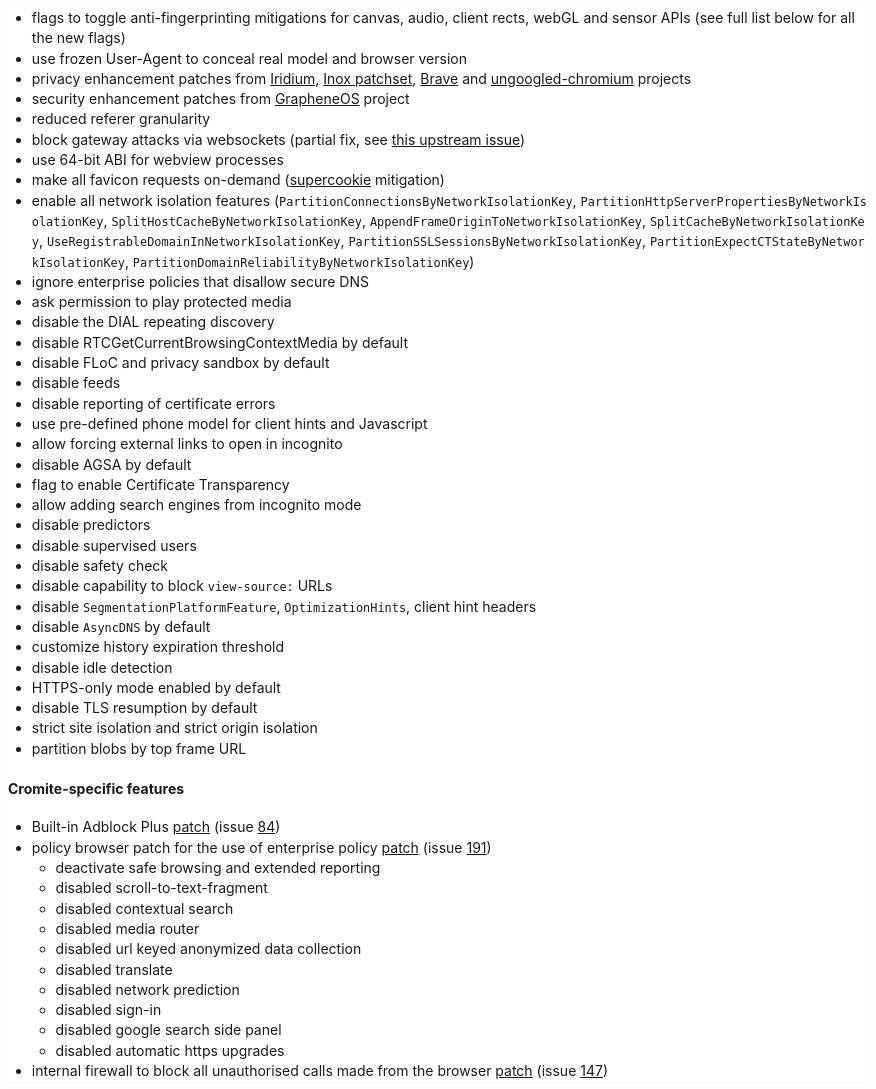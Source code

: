 * flags to toggle anti-fingerprinting mitigations for canvas, audio, client rects, webGL and sensor APIs (see full list below for all the new flags)
* use frozen User-Agent to conceal real model and browser version
* privacy enhancement patches from [Iridium](https://iridiumbrowser.de/), [Inox patchset](https://github.com/gcarq/inox-patchset), [Brave](https://brave.com/) and [ungoogled-chromium](https://github.com/Eloston/ungoogled-chromium) projects
* security enhancement patches from [GrapheneOS](https://github.com/GrapheneOS) project
* reduced referer granularity
* block gateway attacks via websockets (partial fix, see [this upstream issue](https://bugs.chromium.org/p/chromium/issues/detail?id=590714))
* use 64-bit ABI for webview processes
* make all favicon requests on-demand ([supercookie](https://supercookie.me/) mitigation)
* enable all network isolation features (`PartitionConnectionsByNetworkIsolationKey`, `PartitionHttpServerPropertiesByNetworkIsolationKey`, `SplitHostCacheByNetworkIsolationKey`, `AppendFrameOriginToNetworkIsolationKey`, `SplitCacheByNetworkIsolationKey`, `UseRegistrableDomainInNetworkIsolationKey`, `PartitionSSLSessionsByNetworkIsolationKey`, `PartitionExpectCTStateByNetworkIsolationKey`, `PartitionDomainReliabilityByNetworkIsolationKey`)
* ignore enterprise policies that disallow secure DNS
* ask permission to play protected media
* disable the DIAL repeating discovery
* disable RTCGetCurrentBrowsingContextMedia by default
* disable FLoC and privacy sandbox by default
* disable feeds
* disable reporting of certificate errors
* use pre-defined phone model for client hints and Javascript
* allow forcing external links to open in incognito
* disable AGSA by default
* flag to enable Certificate Transparency
* allow adding search engines from incognito mode
* disable predictors
* disable supervised users
* disable safety check
* disable capability to block `view-source:` URLs
* disable `SegmentationPlatformFeature`, `OptimizationHints`, client hint headers
* disable `AsyncDNS` by default
* customize history expiration threshold
* disable idle detection
* HTTPS-only mode enabled by default
* disable TLS resumption by default
* strict site isolation and strict origin isolation
* partition blobs by top frame URL

#### Cromite-specific features

* Built-in Adblock Plus [patch](https://github.com/uazo/bromite/blob/master/build/patches/00Eyeo-Adblock-Remove-Privacy-Issues.patch) (issue [84](https://github.com/uazo/bromite-buildtools/issues/84))
* policy browser patch for the use of enterprise policy [patch](https://github.com/uazo/bromite/blob/master/build/patches/00add-browser-policy.patch) (issue [191](https://github.com/uazo/bromite-buildtools/issues/191))
  - deactivate safe browsing and extended reporting
  - disabled scroll-to-text-fragment
  - disabled contextual search
  - disabled media router
  - disabled url keyed anonymized data collection
  - disabled translate
  - disabled network prediction
  - disabled sign-in
  - disabled google search side panel
  - disabled automatic https upgrades
* internal firewall to block all unauthorised calls made from the browser [patch](https://github.com/uazo/bromite/blob/master/build/patches/00Internal-firewall.patch) (issue [147](https://github.com/uazo/bromite-buildtools/issues/147))